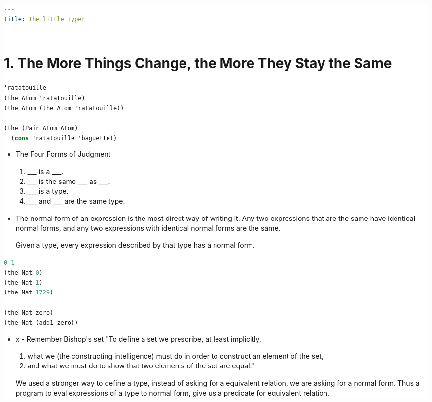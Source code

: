 ```yaml
---
title: the little typer
---
```


# 1. The More Things Change, the More They Stay the Same

```scheme
'ratatouille
(the Atom 'ratatouille)
(the Atom (the Atom 'ratatouille))

(the (Pair Atom Atom)
  (cons 'ratatouille 'baguette))
```

- The Four Forms of Judgment
  1. ___ is a ___.
  2. ___ is the same ___ as ___.
  3. ___ is a type.
  4. ___ and ___ are the same type.

- The normal form of an expression
  is the most direct way of writing it.
  Any two expressions that are the same have identical normal forms,
  and any two expressions with identical normal forms are the same.

  Given a type, every expression described by that type has a normal form.

```scheme
0 1
(the Nat 0)
(the Nat 1)
(the Nat 1729)

(the Nat zero)
(the Nat (add1 zero))
```

- x -
  Remember Bishop's set
  "To define a set we prescribe, at least implicitly,
  1. what we (the constructing intelligence) must do
     in order to construct an element of the set,
  2. and what we must do to show that
     two elements of the set are equal."

  We used a stronger way to define a type,
  instead of asking for a equivalent relation,
  we are asking for a normal form.
  Thus a program to eval expressions of a type to normal form,
  give us a predicate for equivalent relation.

